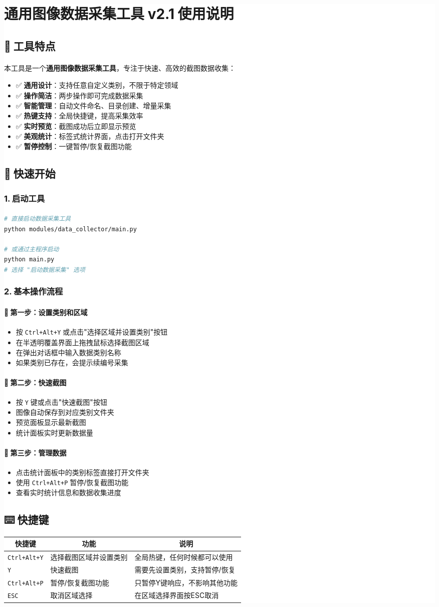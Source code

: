 # 通用图像数据采集工具 v2.1 使用说明

## 🎯 工具特点

本工具是一个**通用图像数据采集工具**，专注于快速、高效的截图数据收集：

- ✅ **通用设计**：支持任意自定义类别，不限于特定领域
- ✅ **操作简洁**：两步操作即可完成数据采集
- ✅ **智能管理**：自动文件命名、目录创建、增量采集
- ✅ **热键支持**：全局快捷键，提高采集效率
- ✅ **实时预览**：截图成功后立即显示预览
- ✅ **美观统计**：标签式统计界面，点击打开文件夹
- ✅ **暂停控制**：一键暂停/恢复截图功能

## 🚀 快速开始

### 1. 启动工具

```bash
# 直接启动数据采集工具
python modules/data_collector/main.py

# 或通过主程序启动
python main.py
# 选择 "启动数据采集" 选项
```

### 2. 基本操作流程

#### 🔸 第一步：设置类别和区域
- 按 `Ctrl+Alt+Y` 或点击"选择区域并设置类别"按钮
- 在半透明覆盖界面上拖拽鼠标选择截图区域
- 在弹出对话框中输入数据类别名称
- 如果类别已存在，会提示续编号采集

#### 🔸 第二步：快速截图
- 按 `Y` 键或点击"快速截图"按钮
- 图像自动保存到对应类别文件夹
- 预览面板显示最新截图
- 统计面板实时更新数据量

#### 🔸 第三步：管理数据
- 点击统计面板中的类别标签直接打开文件夹
- 使用 `Ctrl+Alt+P` 暂停/恢复截图功能
- 查看实时统计信息和数据收集进度

## ⌨️ 快捷键

| 快捷键 | 功能 | 说明 |
|--------|------|------|
| `Ctrl+Alt+Y` | 选择截图区域并设置类别 | 全局热键，任何时候都可以使用 |
| `Y` | 快速截图 | 需要先设置类别，支持暂停/恢复 |
| `Ctrl+Alt+P` | 暂停/恢复截图功能 | 只暂停Y键响应，不影响其他功能 |
| `ESC` | 取消区域选择 | 在区域选择界面按ESC取消 |
